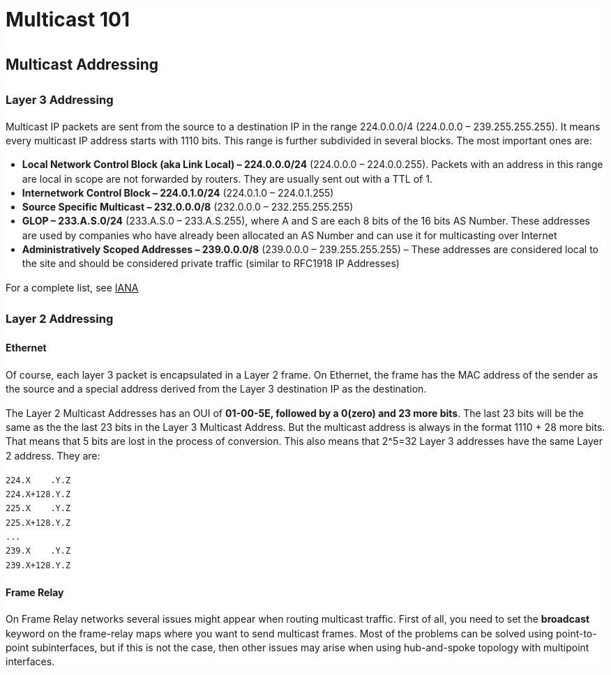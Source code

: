 # Multicast 101

## Multicast Addressing

### Layer 3 Addressing

Multicast IP packets are sent from the source to a destination IP in the range 224.0.0.0/4 (224.0.0.0 – 239.255.255.255). It means every multicast IP address starts with 1110 bits. This range is further subdivided in several blocks. The most important ones are:

* **Local Network Control Block (aka Link Local) – 224.0.0.0/24** (224.0.0.0 – 224.0.0.255). Packets with an address in this range are local in scope are not forwarded by routers. They are usually sent out with a TTL of 1.
* **Internetwork Control Block – 224.0.1.0/24** (224.0.1.0 – 224.0.1.255)
* **Source Specific Multicast – 232.0.0.0/8** (232.0.0.0 – 232.255.255.255)
* **GLOP – 233.A.S.0/24** (233.A.S.0 – 233.A.S.255), where A and S are each 8 bits of the 16 bits AS Number. These addresses are used by companies who have  already been allocated an AS Number and can use it for multicasting over Internet
* **Administratively Scoped Addresses – 239.0.0.0/8** (239.0.0.0 – 239.255.255.255) – These addresses are considered local to the site and should be considered private traffic (similar to RFC1918 IP Addresses)

For a complete list, see [IANA](https://www.iana.org/assignments/multicast-addresses/multicast-addresses.xml)

### Layer 2 Addressing

#### **Ethernet**

Of course, each layer 3 packet is encapsulated in a Layer 2 frame. On Ethernet, the frame has the MAC address of the sender as the source and a special address derived from the Layer 3 destination IP as the destination.

The Layer 2 Multicast Addresses has an OUI of **01-00-5E, followed by a 0(zero)  and 23 more bits**. The last 23 bits will be the same as the the last 23 bits in the Layer 3 Multicast Address. But the multicast address is always in the format 1110 + 28 more bits. That means that 5 bits are lost in the process of conversion. This also means that 2^5=32 Layer 3 addresses have the same Layer 2 address. They are:

```
224.X    .Y.Z
224.X+128.Y.Z
225.X    .Y.Z
225.X+128.Y.Z
...
239.X    .Y.Z
239.X+128.Y.Z
```

#### **Frame Relay**

On Frame Relay networks several issues might appear when routing multicast traffic. First of all, you need to set the **broadcast** keyword on the frame-relay maps where you want to send multicast frames. Most of the problems can be solved using point-to-point subinterfaces, but if this is not the case, then other issues may arise when using hub-and-spoke topology with multipoint interfaces.
